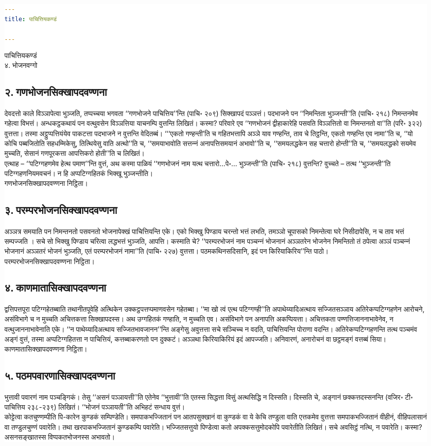 ```yaml
---
title: पाचित्तियकण्डं

---
```

पाचित्तियकण्डं  
४. भोजनवग्गो  


## २. गणभोजनसिक्खापदवण्णना

देवदत्तो काले विञ्‍ञापेत्वा भुञ्‍जति, तप्पच्‍चया भगवता ‘‘गणभोजने पाचित्तिय’’न्ति (पाचि॰ २०९) सिक्खापदं पञ्‍ञत्तं। पदभाजने पन ‘‘निमन्तिता भुञ्‍जन्ती’’ति (पाचि॰ २१८) निमन्तनमेव गहेत्वा विभत्तं। अन्धकट्ठकथायं पन वत्थुवसेन विञ्‍ञत्तिया याचनम्पि वुत्तन्ति लिखितं। कस्मा? परिवारे एव ‘‘गणभोजनं द्वीहाकारेहि पसवति विञ्‍ञत्तितो वा निमन्तनतो वा’’ति (परि॰ ३२२) वुत्तत्ता। तस्मा अट्ठुप्पत्तियंयेव पाकटत्ता पदभाजने न वुत्तन्ति वेदितब्बं। ‘‘‘एकतो गण्हन्ती’ति च गहितभत्तापि अञ्‍ञे याव गण्हन्ति, ताव चे तिट्ठन्ति, एकतो गण्हन्ति एव नामा’’ति च, ‘‘यो कोचि पब्बजितोति सहधम्मिकेसु, तित्थियेसु वाति अत्थो’’ति च, ‘‘समयाभावोति सत्तन्‍नं अनापत्तिसमयानं अभावो’’ति च, ‘‘समयलद्धकेन सह चत्तारो होन्ती’’ति च, ‘‘समयलद्धको सयमेव मुच्‍चति, सेसानं गणपूरकत्ता आपत्तिकरो होती’’ति च लिखितं।  
एत्थाह – ‘‘पटिग्गहणमेव हेत्थ पमाण’’न्ति वुत्तं, अथ कस्मा पाळियं ‘‘गणभोजनं नाम यत्थ चत्तारो…पे॰… भुञ्‍जन्ती’’ति (पाचि॰ २१८) वुत्तन्ति? वुच्‍चते – तत्थ ‘‘भुञ्‍जन्ती’’ति पटिग्गहणनियमवचनं। न हि अप्पटिग्गहितकं भिक्खू भुञ्‍जन्तीति।  
गणभोजनसिक्खापदवण्णना निट्ठिता।  


## ३. परम्परभोजनसिक्खापदवण्णना

अञ्‍ञत्र समयाति पन निमन्तनतो पसवनतो भोजनापेक्खं पाचित्तियन्ति एके। एको भिक्खु पिण्डाय चरन्तो भत्तं लभति, तमञ्‍ञो चूपासको निमन्तेत्वा घरे निसीदापेसि, न च ताव भत्तं सम्पज्‍जति । सचे सो भिक्खु पिण्डाय चरित्वा लद्धभत्तं भुञ्‍जति, आपत्ति। कस्माति चे? ‘‘परम्परभोजनं नाम पञ्‍चन्‍नं भोजनानं अञ्‍ञतरेन भोजनेन निमन्तितो तं ठपेत्वा अञ्‍ञं पञ्‍चन्‍नं भोजनानं अञ्‍ञतरं भोजनं भुञ्‍जति, एतं परम्परभोजनं नामा’’ति (पाचि॰ २२७) वुत्तत्ता। पठमकथिनसदिसानि, इदं पन किरियाकिरिय’’न्ति पाठो।  
परम्परभोजनसिक्खापदवण्णना निट्ठिता।  


## ४. काणमातासिक्खापदवण्णना

द्वत्तिपत्तपूरा पटिग्गहेतब्बाति तथानीतपूवेहि अत्थिकेन उक्‍कट्ठपत्तप्पमाणवसेन गहेतब्बा। ‘‘मा खो त्वं एत्थ पटिग्गण्ही’’ति अपाथेय्यादिअत्थाय सज्‍जितसञ्‍ञाय अतिरेकप्पटिग्गहणेन आरोचने, असंविभागे च न मुच्‍चति अचित्तकत्ता सिक्खापदस्स। अथ उग्गहितकं गण्हाति, न मुच्‍चति एव। असंविभागे पन अनापत्ति अकप्पियत्ता। अचित्तकता पण्णत्तिजाननाभावेनेव, न वत्थुजाननाभावेनाति एके। ‘‘न पाथेय्यादिअत्थाय सज्‍जितभावजानन’’न्ति अङ्गेसु अवुत्तत्ता सचे सञ्‍चिच्‍च न वदति, पाचित्तियन्ति पोराणा वदन्ति। अतिरेकप्पटिग्गहणन्ति तत्थ पञ्‍चमंव अङ्गं वुत्तं, तस्मा अप्पटिग्गहितत्ता न पाचित्तियं, कत्तब्बाकरणतो पन दुक्‍कटं। अञ्‍ञथा किरियाकिरियं इदं आपज्‍जति। अनिवारणं, अनारोचनं वा छट्ठमङ्गं वत्तब्बं सिया।  
काणमातासिक्खापदवण्णना निट्ठिता।  


## ५. पठमपवारणासिक्खापदवण्णना

भुत्तावी पवारणं नाम पञ्‍चङ्गिकं। तेसु ‘‘असनं पञ्‍ञायत्ती’’ति एतेनेव ‘‘भुत्तावी’’ति एतस्स सिद्धत्ता विसुं अत्थसिद्धि न दिस्सति। दिस्सति चे, अङ्गानं छक्‍कत्तदस्सनन्ति (वजिर॰ टी॰ पाचित्तिय २३८-२३९) लिखितं। ‘‘भोजनं पञ्‍ञायती’’ति अभिहटं सन्धाय वुत्तं।  
कोट्टेत्वा कतचुण्णम्पीति पि-कारेन कुण्डकं सम्पिण्डेति। समपाकभज्‍जितानं पन आतपसुक्खानं वा कुण्डकं वा ये केचि तण्डुला वाति एत्तकमेव वुत्तत्ता समपाकभज्‍जितानं वीहीनं, वीहिपलासानं वा तण्डुलचुण्णं पवारेति। तथा खरपाकभज्‍जितानं कुण्डकम्पि पवारेति। भज्‍जितसत्तुयो पिण्डेत्वा कतो अपक्‍कसत्तुमोदकोपि पवारेतीति लिखितं। सचे अवसिट्ठं नत्थि, न पवारेति। कस्मा? असनसङ्खातस्स विप्पकतभोजनस्स अभावतो।  